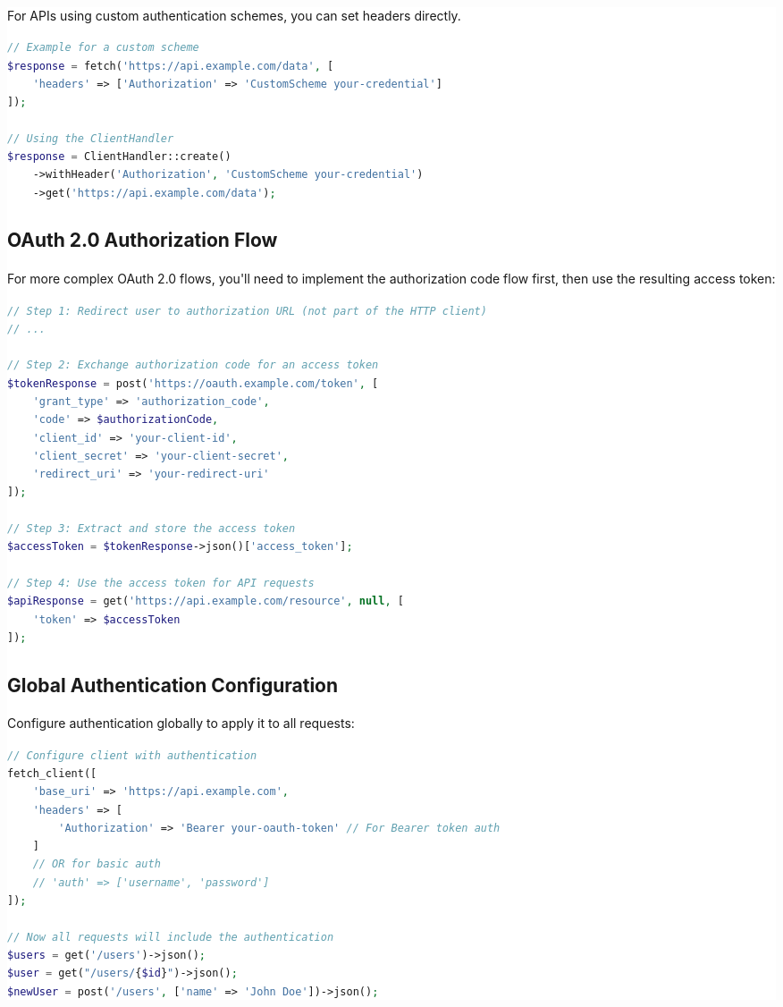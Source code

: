 For APIs using custom authentication schemes, you can set headers directly.

```php
// Example for a custom scheme
$response = fetch('https://api.example.com/data', [
    'headers' => ['Authorization' => 'CustomScheme your-credential']
]);

// Using the ClientHandler
$response = ClientHandler::create()
    ->withHeader('Authorization', 'CustomScheme your-credential')
    ->get('https://api.example.com/data');
```

## OAuth 2.0 Authorization Flow

For more complex OAuth 2.0 flows, you'll need to implement the authorization code flow first, then use the resulting access token:

```php
// Step 1: Redirect user to authorization URL (not part of the HTTP client)
// ...

// Step 2: Exchange authorization code for an access token
$tokenResponse = post('https://oauth.example.com/token', [
    'grant_type' => 'authorization_code',
    'code' => $authorizationCode,
    'client_id' => 'your-client-id',
    'client_secret' => 'your-client-secret',
    'redirect_uri' => 'your-redirect-uri'
]);

// Step 3: Extract and store the access token
$accessToken = $tokenResponse->json()['access_token'];

// Step 4: Use the access token for API requests
$apiResponse = get('https://api.example.com/resource', null, [
    'token' => $accessToken
]);
```

## Global Authentication Configuration

Configure authentication globally to apply it to all requests:

```php
// Configure client with authentication
fetch_client([
    'base_uri' => 'https://api.example.com',
    'headers' => [
        'Authorization' => 'Bearer your-oauth-token' // For Bearer token auth
    ]
    // OR for basic auth
    // 'auth' => ['username', 'password']
]);

// Now all requests will include the authentication
$users = get('/users')->json();
$user = get("/users/{$id}")->json();
$newUser = post('/users', ['name' => 'John Doe'])->json();
```
